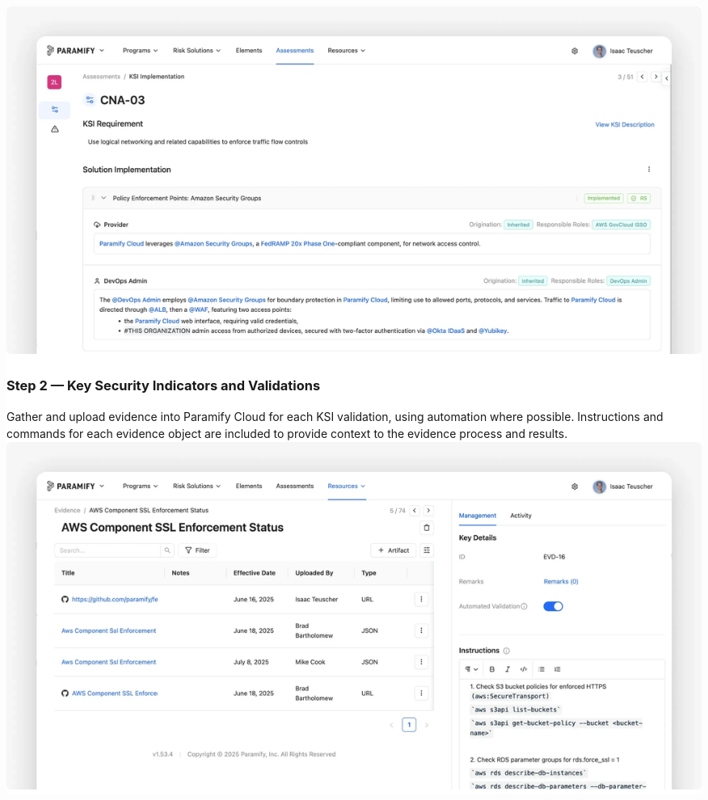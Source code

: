 ![KSI Implementation Image](images/KSI_implementation_2.webp)

### Step 2 — Key Security Indicators and Validations
Gather and upload evidence into Paramify Cloud for each KSI validation, using automation where possible. Instructions and commands for each evidence object are included to provide context to the evidence process and results.
![Evidence Image](images/evidence_2.webp)
